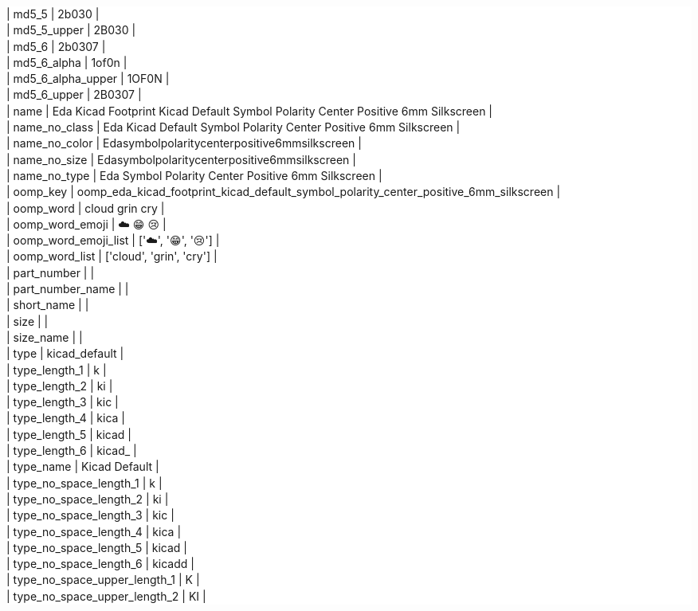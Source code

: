 | md5_5 | 2b030 |  
| md5_5_upper | 2B030 |  
| md5_6 | 2b0307 |  
| md5_6_alpha | 1of0n |  
| md5_6_alpha_upper | 1OF0N |  
| md5_6_upper | 2B0307 |  
| name | Eda Kicad Footprint Kicad Default Symbol Polarity Center Positive 6mm Silkscreen |  
| name_no_class | Eda Kicad Default Symbol Polarity Center Positive 6mm Silkscreen |  
| name_no_color | Edasymbolpolaritycenterpositive6mmsilkscreen |  
| name_no_size | Edasymbolpolaritycenterpositive6mmsilkscreen |  
| name_no_type | Eda Symbol Polarity Center Positive 6mm Silkscreen |  
| oomp_key | oomp_eda_kicad_footprint_kicad_default_symbol_polarity_center_positive_6mm_silkscreen |  
| oomp_word | cloud grin cry |  
| oomp_word_emoji | :cloud: :grin: :cry: |  
| oomp_word_emoji_list | [':cloud:', ':grin:', ':cry:'] |  
| oomp_word_list | ['cloud', 'grin', 'cry'] |  
| part_number |  |  
| part_number_name |  |  
| short_name |  |  
| size |  |  
| size_name |  |  
| type | kicad_default |  
| type_length_1 | k |  
| type_length_2 | ki |  
| type_length_3 | kic |  
| type_length_4 | kica |  
| type_length_5 | kicad |  
| type_length_6 | kicad_ |  
| type_name | Kicad Default |  
| type_no_space_length_1 | k |  
| type_no_space_length_2 | ki |  
| type_no_space_length_3 | kic |  
| type_no_space_length_4 | kica |  
| type_no_space_length_5 | kicad |  
| type_no_space_length_6 | kicadd |  
| type_no_space_upper_length_1 | K |  
| type_no_space_upper_length_2 | KI |  